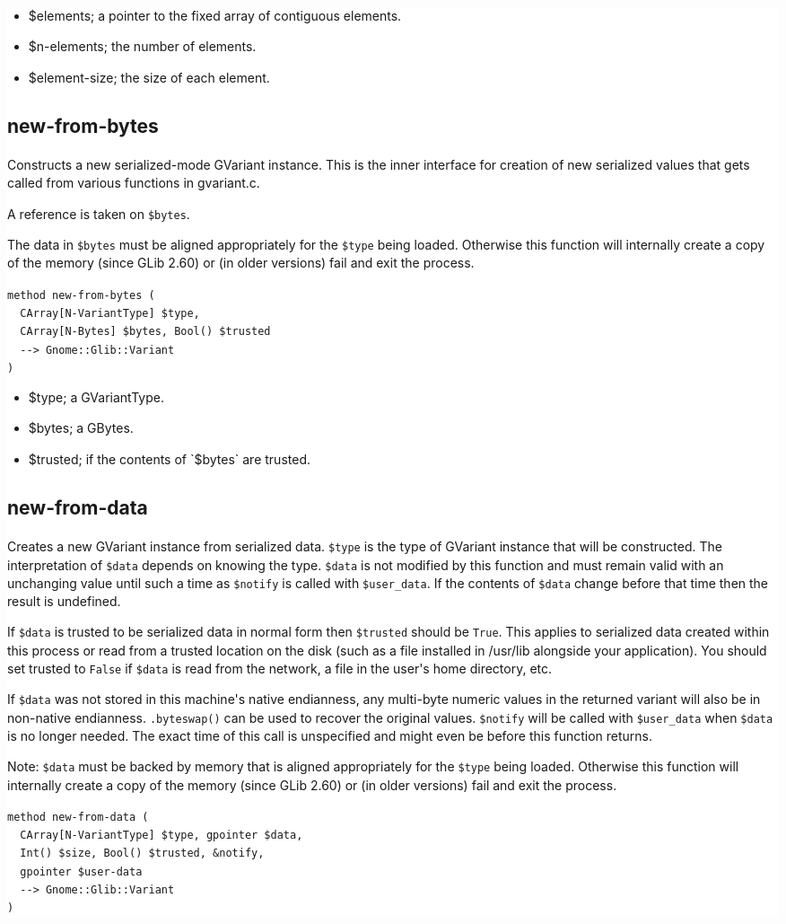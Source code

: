  * $elements; a pointer to the fixed array of contiguous elements.

  * $n-elements; the number of elements.

  * $element-size; the size of each element.

new-from-bytes
--------------

Constructs a new serialized-mode GVariant instance. This is the inner interface for creation of new serialized values that gets called from various functions in gvariant.c.

A reference is taken on `$bytes`.

The data in `$bytes` must be aligned appropriately for the `$type` being loaded. Otherwise this function will internally create a copy of the memory (since GLib 2.60) or (in older versions) fail and exit the process.

    method new-from-bytes (
      CArray[N-VariantType] $type,
      CArray[N-Bytes] $bytes, Bool() $trusted
      --> Gnome::Glib::Variant
    )

  * $type; a GVariantType.

  * $bytes; a GBytes.

  * $trusted; if the contents of `$bytes` are trusted.

new-from-data
-------------

Creates a new GVariant instance from serialized data. `$type` is the type of GVariant instance that will be constructed. The interpretation of `$data` depends on knowing the type. `$data` is not modified by this function and must remain valid with an unchanging value until such a time as `$notify` is called with `$user_data`. If the contents of `$data` change before that time then the result is undefined.

If `$data` is trusted to be serialized data in normal form then `$trusted` should be `True`. This applies to serialized data created within this process or read from a trusted location on the disk (such as a file installed in /usr/lib alongside your application). You should set trusted to `False` if `$data` is read from the network, a file in the user's home directory, etc.

If `$data` was not stored in this machine's native endianness, any multi-byte numeric values in the returned variant will also be in non-native endianness. `.byteswap()` can be used to recover the original values. `$notify` will be called with `$user_data` when `$data` is no longer needed. The exact time of this call is unspecified and might even be before this function returns.

Note: `$data` must be backed by memory that is aligned appropriately for the `$type` being loaded. Otherwise this function will internally create a copy of the memory (since GLib 2.60) or (in older versions) fail and exit the process.

    method new-from-data (
      CArray[N-VariantType] $type, gpointer $data,
      Int() $size, Bool() $trusted, &notify,
      gpointer $user-data
      --> Gnome::Glib::Variant
    )
